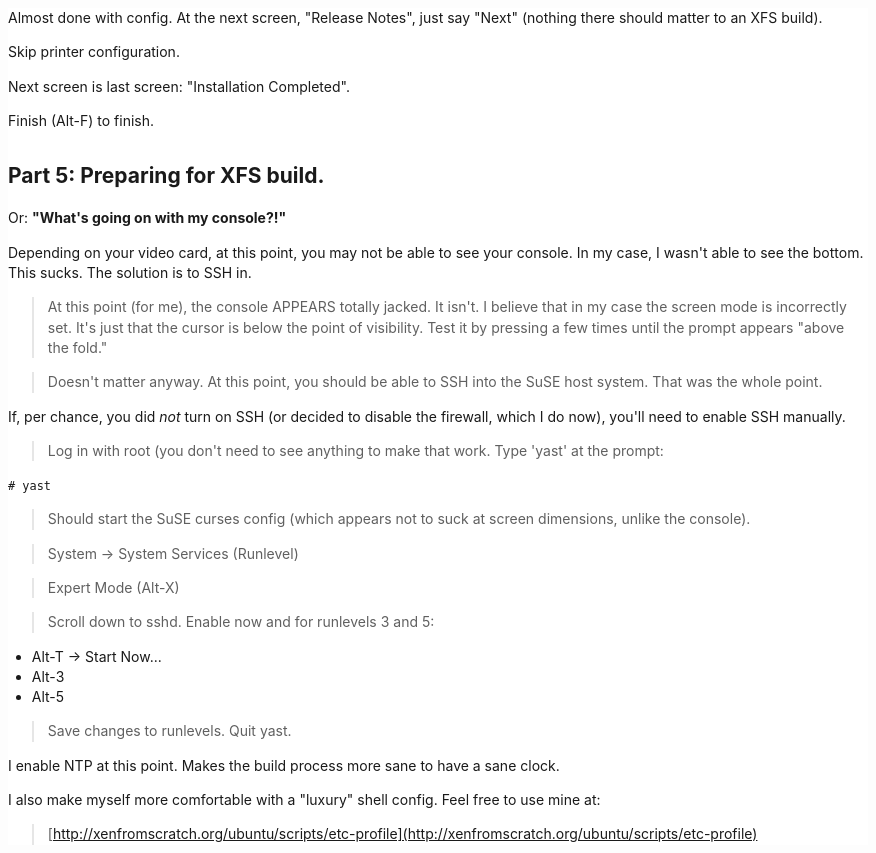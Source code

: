 Almost done with config.  At the next screen, "Release Notes", just
say "Next" (nothing there should matter to an XFS build).

Skip printer configuration.

Next screen is last screen: "Installation Completed".

Finish (Alt-F) to finish.


Part 5: Preparing for XFS build.
----

Or: __"What's going on with my console?!"__

Depending on your video card, at this point, you may not be able to see
your console.  In my case, I wasn't able to see the bottom.  This sucks.
The solution is to SSH in.

> At this point (for me), the console APPEARS totally jacked.  It isn't.
> I believe that in my case the screen mode is incorrectly set.
> It's just that the cursor is below the point of visibility.  Test it by
> pressing <Enter> a few times until the prompt appears "above the fold."

> Doesn't matter anyway.  At this point, you should be able to SSH into
> the SuSE host system.  That was the whole point.

If, per chance, you did *not* turn on SSH (or decided to disable the
firewall, which I do now), you'll need to enable SSH manually.

> Log in with root (you don't need to see anything to make that work.
> Type 'yast' at the prompt:

	# yast

> Should start the SuSE curses config (which
> appears not to suck at screen dimensions, unlike the console).

> System -> System Services (Runlevel)

> Expert Mode (Alt-X)

> Scroll down to sshd.  Enable now and for runlevels 3 and 5:

* Alt-T -> Start Now...
* Alt-3
* Alt-5

> Save changes to runlevels.  Quit yast.

I enable NTP at this point.  Makes the build process more sane to have a
sane clock.

I also make myself more comfortable with a "luxury" shell config.
Feel free to use mine at:

> [http://xenfromscratch.org/ubuntu/scripts/etc-profile](http://xenfromscratch.org/ubuntu/scripts/etc-profile)
